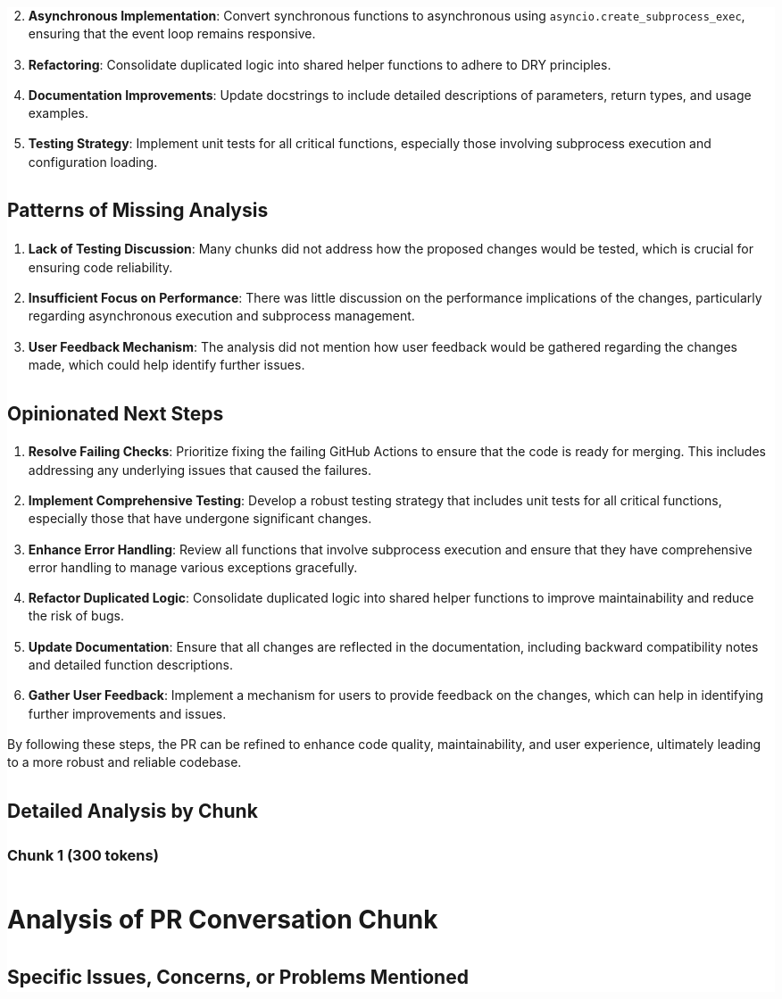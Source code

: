 2. **Asynchronous Implementation**: Convert synchronous functions to asynchronous using `asyncio.create_subprocess_exec`, ensuring that the event loop remains responsive.

3. **Refactoring**: Consolidate duplicated logic into shared helper functions to adhere to DRY principles.

4. **Documentation Improvements**: Update docstrings to include detailed descriptions of parameters, return types, and usage examples.

5. **Testing Strategy**: Implement unit tests for all critical functions, especially those involving subprocess execution and configuration loading.

## Patterns of Missing Analysis
1. **Lack of Testing Discussion**: Many chunks did not address how the proposed changes would be tested, which is crucial for ensuring code reliability.
   
2. **Insufficient Focus on Performance**: There was little discussion on the performance implications of the changes, particularly regarding asynchronous execution and subprocess management.

3. **User Feedback Mechanism**: The analysis did not mention how user feedback would be gathered regarding the changes made, which could help identify further issues.

## Opinionated Next Steps
1. **Resolve Failing Checks**: Prioritize fixing the failing GitHub Actions to ensure that the code is ready for merging. This includes addressing any underlying issues that caused the failures.

2. **Implement Comprehensive Testing**: Develop a robust testing strategy that includes unit tests for all critical functions, especially those that have undergone significant changes.

3. **Enhance Error Handling**: Review all functions that involve subprocess execution and ensure that they have comprehensive error handling to manage various exceptions gracefully.

4. **Refactor Duplicated Logic**: Consolidate duplicated logic into shared helper functions to improve maintainability and reduce the risk of bugs.

5. **Update Documentation**: Ensure that all changes are reflected in the documentation, including backward compatibility notes and detailed function descriptions.

6. **Gather User Feedback**: Implement a mechanism for users to provide feedback on the changes, which can help in identifying further improvements and issues.

By following these steps, the PR can be refined to enhance code quality, maintainability, and user experience, ultimately leading to a more robust and reliable codebase.

## Detailed Analysis by Chunk

### Chunk 1 (300 tokens)

# Analysis of PR Conversation Chunk

## Specific Issues, Concerns, or Problems Mentioned
